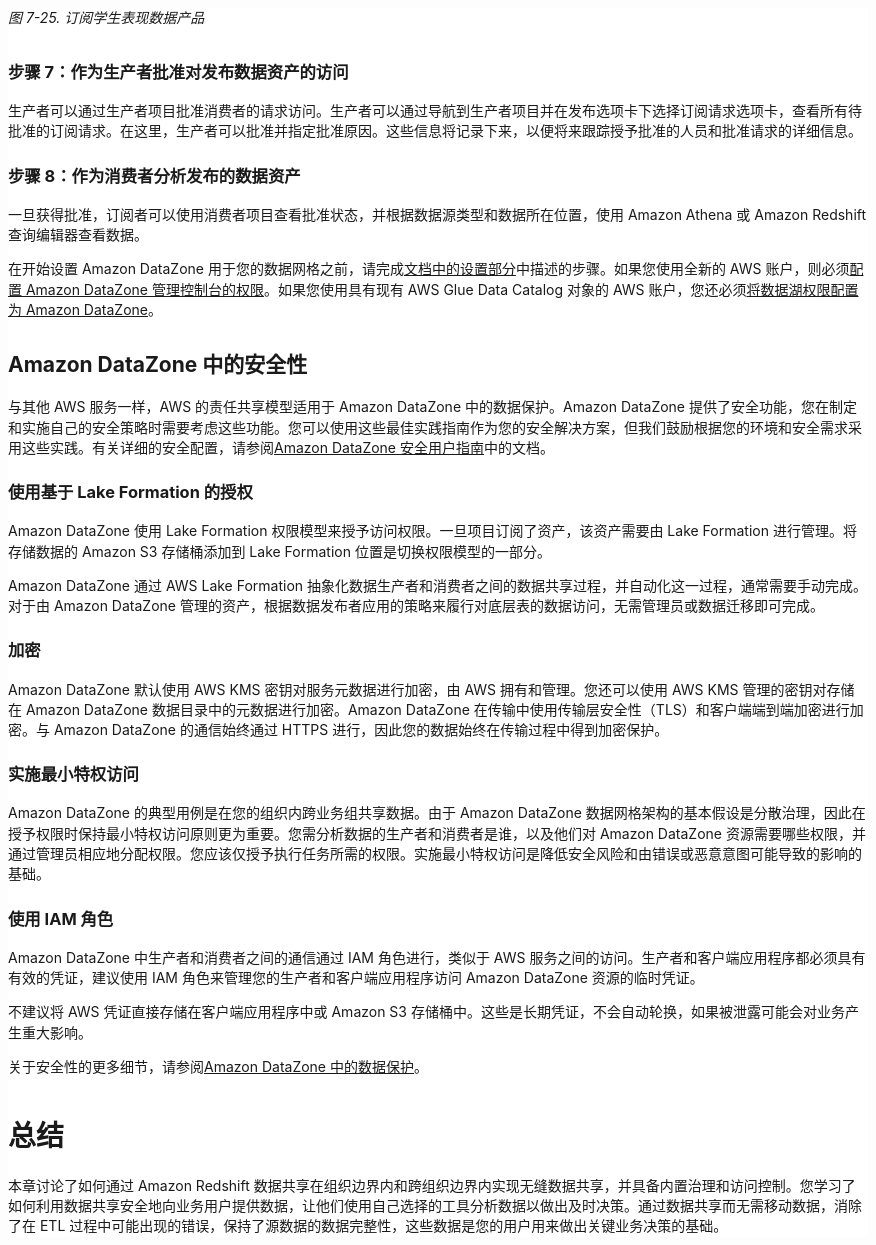 ###### 图 7-25\. 订阅学生表现数据产品

### 步骤 7：作为生产者批准对发布数据资产的访问

生产者可以通过生产者项目批准消费者的请求访问。生产者可以通过导航到生产者项目并在发布选项卡下选择订阅请求选项卡，查看所有待批准的订阅请求。在这里，生产者可以批准并指定批准原因。这些信息将记录下来，以便将来跟踪授予批准的人员和批准请求的详细信息。

### 步骤 8：作为消费者分析发布的数据资产

一旦获得批准，订阅者可以使用消费者项目查看批准状态，并根据数据源类型和数据所在位置，使用 Amazon Athena 或 Amazon Redshift 查询编辑器查看数据。

在开始设置 Amazon DataZone 用于您的数据网格之前，请完成[文档中的设置部分](https://oreil.ly/4Z4vm)中描述的步骤。如果您使用全新的 AWS 账户，则必须[配置 Amazon DataZone 管理控制台的权限](https://oreil.ly/5hOJb)。如果您使用具有现有 AWS Glue Data Catalog 对象的 AWS 账户，您还必须[将数据湖权限配置为 Amazon DataZone](https://oreil.ly/bnllj)。

## Amazon DataZone 中的安全性

与其他 AWS 服务一样，AWS 的责任共享模型适用于 Amazon DataZone 中的数据保护。Amazon DataZone 提供了安全功能，您在制定和实施自己的安全策略时需要考虑这些功能。您可以使用这些最佳实践指南作为您的安全解决方案，但我们鼓励根据您的环境和安全需求采用这些实践。有关详细的安全配置，请参阅[Amazon DataZone 安全用户指南](https://oreil.ly/rIDBL)中的文档。

### 使用基于 Lake Formation 的授权

Amazon DataZone 使用 Lake Formation 权限模型来授予访问权限。一旦项目订阅了资产，该资产需要由 Lake Formation 进行管理。将存储数据的 Amazon S3 存储桶添加到 Lake Formation 位置是切换权限模型的一部分。

Amazon DataZone 通过 AWS Lake Formation 抽象化数据生产者和消费者之间的数据共享过程，并自动化这一过程，通常需要手动完成。对于由 Amazon DataZone 管理的资产，根据数据发布者应用的策略来履行对底层表的数据访问，无需管理员或数据迁移即可完成。

### 加密

Amazon DataZone 默认使用 AWS KMS 密钥对服务元数据进行加密，由 AWS 拥有和管理。您还可以使用 AWS KMS 管理的密钥对存储在 Amazon DataZone 数据目录中的元数据进行加密。Amazon DataZone 在传输中使用传输层安全性（TLS）和客户端端到端加密进行加密。与 Amazon DataZone 的通信始终通过 HTTPS 进行，因此您的数据始终在传输过程中得到加密保护。

### 实施最小特权访问

Amazon DataZone 的典型用例是在您的组织内跨业务组共享数据。由于 Amazon DataZone 数据网格架构的基本假设是分散治理，因此在授予权限时保持最小特权访问原则更为重要。您需分析数据的生产者和消费者是谁，以及他们对 Amazon DataZone 资源需要哪些权限，并通过管理员相应地分配权限。您应该仅授予执行任务所需的权限。实施最小特权访问是降低安全风险和由错误或恶意意图可能导致的影响的基础。

### 使用 IAM 角色

Amazon DataZone 中生产者和消费者之间的通信通过 IAM 角色进行，类似于 AWS 服务之间的访问。生产者和客户端应用程序都必须具有有效的凭证，建议使用 IAM 角色来管理您的生产者和客户端应用程序访问 Amazon DataZone 资源的临时凭证。

不建议将 AWS 凭证直接存储在客户端应用程序中或 Amazon S3 存储桶中。这些是长期凭证，不会自动轮换，如果被泄露可能会对业务产生重大影响。

关于安全性的更多细节，请参阅[Amazon DataZone 中的数据保护](https://oreil.ly/tPE-E)。

# 总结

本章讨论了如何通过 Amazon Redshift 数据共享在组织边界内和跨组织边界内实现无缝数据共享，并具备内置治理和访问控制。您学习了如何利用数据共享安全地向业务用户提供数据，让他们使用自己选择的工具分析数据以做出及时决策。通过数据共享而无需移动数据，消除了在 ETL 过程中可能出现的错误，保持了源数据的数据完整性，这些数据是您的用户用来做出关键业务决策的基础。
